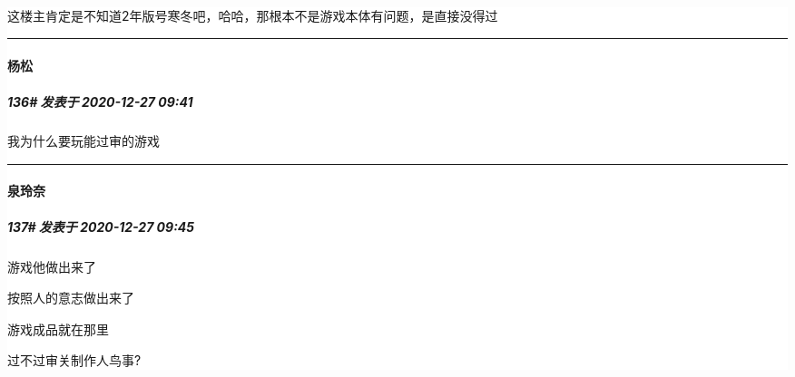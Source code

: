 这楼主肯定是不知道2年版号寒冬吧，哈哈，那根本不是游戏本体有问题，是直接没得过


-----

####  杨松  
##### 136#       发表于 2020-12-27 09:41


我为什么要玩能过审的游戏


-----

####  泉玲奈  
##### 137#       发表于 2020-12-27 09:45


游戏他做出来了

按照人的意志做出来了

游戏成品就在那里

过不过审关制作人鸟事?


                                             